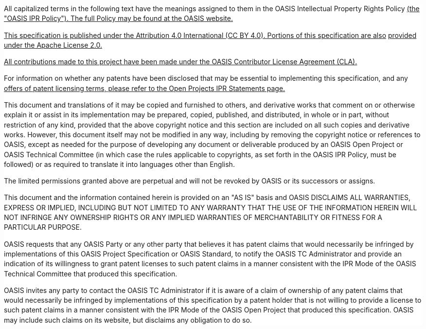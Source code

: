 All capitalized terms in the following text have the meanings assigned to them in the OASIS Intellectual Property Rights Policy
[(the "OASIS IPR Policy"). The full Policy may be found at the OASIS website.](https://www.oasis-open.org/policies-guidelines/ipr/)

[This specification is published under the Attribution 4.0 International (CC BY 4.0). Portions of this specification are also](https://creativecommons.org/licenses/by/4.0/legalcode)
[provided under the Apache License 2.0.](https://www.apache.org/licenses/LICENSE-2.0)

[All contributions made to this project have been made under the OASIS Contributor License Agreement (CLA).](https://www.oasis-open.org/policies-guidelines/open-projects-process/#individual-cla-exhibit)

For information on whether any patents have been disclosed that may be essential to implementing this specification, and any
[offers of patent licensing terms, please refer to the Open Projects IPR Statements page.](https://github.com/oasis-open-projects/administration/blob/master/IPR_STATEMENTS.md#open-services-for-lifecycle-collaboration-oslc-open-project)

This document and translations of it may be copied and furnished to others, and derivative works that comment on or otherwise
explain it or assist in its implementation may be prepared, copied, published, and distributed, in whole or in part, without
restriction of any kind, provided that the above copyright notice and this section are included on all such copies and derivative
works. However, this document itself may not be modified in any way, including by removing the copyright notice or references
to OASIS, except as needed for the purpose of developing any document or deliverable produced by an OASIS Open Project
or OASIS Technical Committee (in which case the rules applicable to copyrights, as set forth in the OASIS IPR Policy, must be
followed) or as required to translate it into languages other than English.

The limited permissions granted above are perpetual and will not be revoked by OASIS or its successors or assigns.

This document and the information contained herein is provided on an "AS IS" basis and OASIS DISCLAIMS ALL
WARRANTIES, EXPRESS OR IMPLIED, INCLUDING BUT NOT LIMITED TO ANY WARRANTY THAT THE USE OF THE
INFORMATION HEREIN WILL NOT INFRINGE ANY OWNERSHIP RIGHTS OR ANY IMPLIED WARRANTIES OF
MERCHANTABILITY OR FITNESS FOR A PARTICULAR PURPOSE.

OASIS requests that any OASIS Party or any other party that believes it has patent claims that would necessarily be infringed
by implementations of this OASIS Project Specification or OASIS Standard, to notify the OASIS TC Administrator and provide
an indication of its willingness to grant patent licenses to such patent claims in a manner consistent with the IPR Mode of the
OASIS Technical Committee that produced this specification.

OASIS invites any party to contact the OASIS TC Administrator if it is aware of a claim of ownership of any patent claims that
would necessarily be infringed by implementations of this specification by a patent holder that is not willing to provide a license
to such patent claims in a manner consistent with the IPR Mode of the OASIS Open Project that produced this specification.
OASIS may include such claims on its website, but disclaims any obligation to do so.
